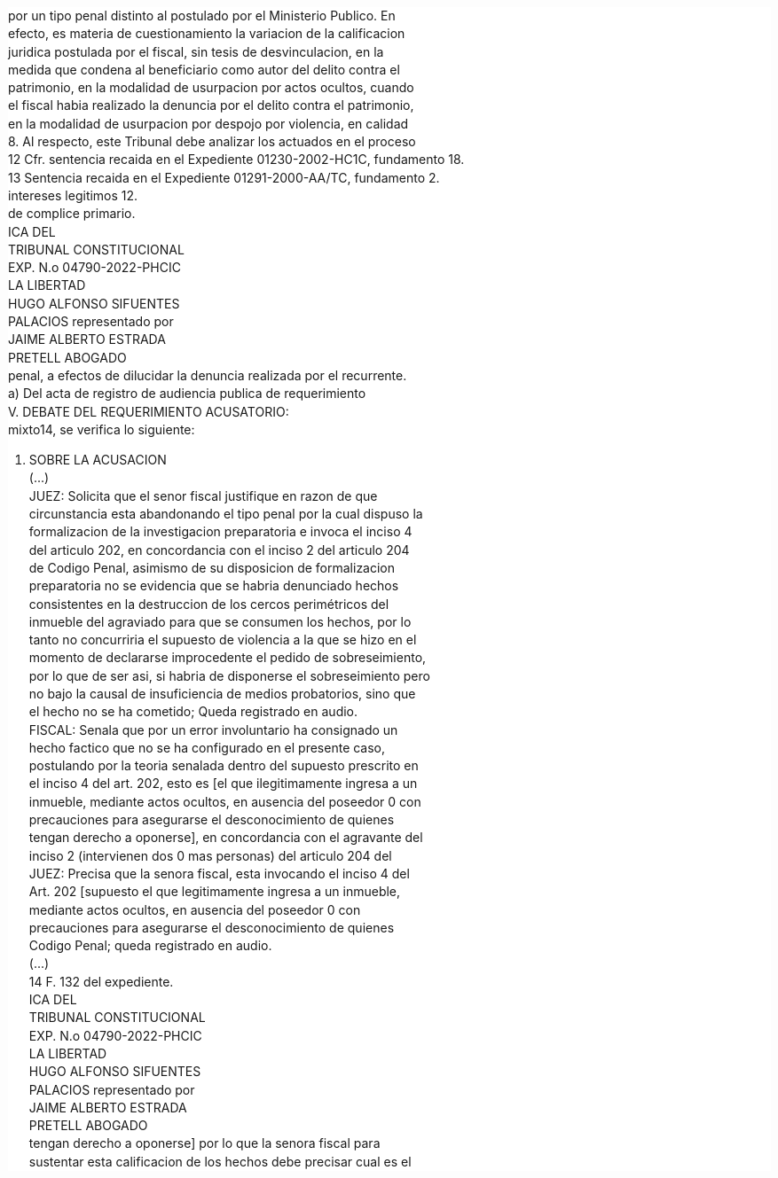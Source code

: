 por un tipo penal distinto al postulado por el Ministerio Publico. En  
efecto, es materia de cuestionamiento la variacion de la calificacion  
juridica postulada por el fiscal, sin tesis de desvinculacion, en la  
medida que condena al beneficiario como autor del delito contra el  
patrimonio, en la modalidad de usurpacion por actos ocultos, cuando  
el fiscal habia realizado la denuncia por el delito contra el patrimonio,  
en la modalidad de usurpacion por despojo por violencia, en calidad  
8. Al respecto, este Tribunal debe analizar los actuados en el proceso  
12 Cfr. sentencia recaida en el Expediente 01230-2002-HC1C, fundamento 18.  
13 Sentencia recaida en el Expediente 01291-2000-AA/TC, fundamento 2.  
intereses legitimos 12.  
de complice primario.  
ICA DEL  
TRIBUNAL CONSTITUCIONAL  
EXP. N.o 04790-2022-PHCIC  
LA LIBERTAD  
HUGO ALFONSO SIFUENTES  
PALACIOS representado por  
JAIME ALBERTO ESTRADA  
PRETELL ABOGADO  
penal, a efectos de dilucidar la denuncia realizada por el recurrente.  
a) Del acta de registro de audiencia publica de requerimiento  
V. DEBATE DEL REQUERIMIENTO ACUSATORIO:  
mixto14, se verifica lo siguiente:  
1. SOBRE LA ACUSACION  
(...)  
JUEZ: Solicita que el senor fiscal justifique en razon de que  
circunstancia esta abandonando el tipo penal por la cual dispuso la  
formalizacion de la investigacion preparatoria e invoca el inciso 4  
del articulo 202, en concordancia con el inciso 2 del articulo 204  
de Codigo Penal, asimismo de su disposicion de formalizacion  
preparatoria no se evidencia que se habria denunciado hechos  
consistentes en la destruccion de los cercos perimétricos del  
inmueble del agraviado para que se consumen los hechos, por lo  
tanto no concurriria el supuesto de violencia a la que se hizo en el  
momento de declararse improcedente el pedido de sobreseimiento,  
por lo que de ser asi, si habria de disponerse el sobreseimiento pero  
no bajo la causal de insuficiencia de medios probatorios, sino que  
el hecho no se ha cometido; Queda registrado en audio.  
FISCAL: Senala que por un error involuntario ha consignado un  
hecho factico que no se ha configurado en el presente caso,  
postulando por la teoria senalada dentro del supuesto prescrito en  
el inciso 4 del art. 202, esto es [el que ilegitimamente ingresa a un  
inmueble, mediante actos ocultos, en ausencia del poseedor 0 con  
precauciones para asegurarse el desconocimiento de quienes  
tengan derecho a oponerse], en concordancia con el agravante del  
inciso 2 (intervienen dos 0 mas personas) del articulo 204 del  
JUEZ: Precisa que la senora fiscal, esta invocando el inciso 4 del  
Art. 202 [supuesto el que legitimamente ingresa a un inmueble,  
mediante actos ocultos, en ausencia del poseedor 0 con  
precauciones para asegurarse el desconocimiento de quienes  
Codigo Penal; queda registrado en audio.  
(...)  
14 F. 132 del expediente.  
ICA DEL  
TRIBUNAL CONSTITUCIONAL  
EXP. N.o 04790-2022-PHCIC  
LA LIBERTAD  
HUGO ALFONSO SIFUENTES  
PALACIOS representado por  
JAIME ALBERTO ESTRADA  
PRETELL ABOGADO  
tengan derecho a oponerse] por lo que la senora fiscal para  
sustentar esta calificacion de los hechos debe precisar cual es el  